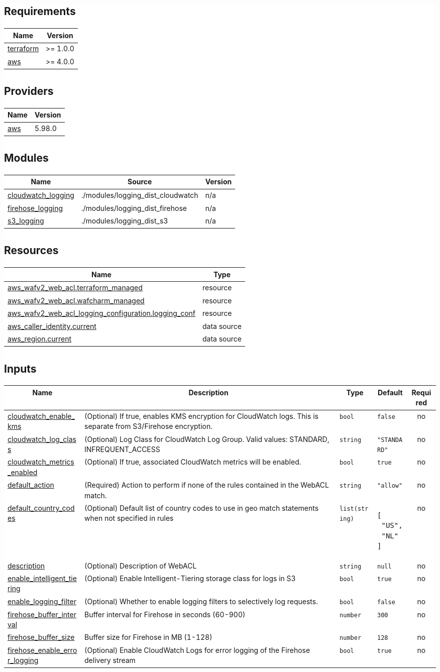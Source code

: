 ## Requirements

| Name | Version |
|------|---------|
| <a name="requirement_terraform"></a> [terraform](#requirement\_terraform) | >= 1.0.0 |
| <a name="requirement_aws"></a> [aws](#requirement\_aws) | >= 4.0.0 |

## Providers

| Name | Version |
|------|---------|
| <a name="provider_aws"></a> [aws](#provider\_aws) | 5.98.0 |

## Modules

| Name | Source | Version |
|------|--------|---------|
| <a name="module_cloudwatch_logging"></a> [cloudwatch\_logging](#module\_cloudwatch\_logging) | ./modules/logging_dist_cloudwatch | n/a |
| <a name="module_firehose_logging"></a> [firehose\_logging](#module\_firehose\_logging) | ./modules/logging_dist_firehose | n/a |
| <a name="module_s3_logging"></a> [s3\_logging](#module\_s3\_logging) | ./modules/logging_dist_s3 | n/a |

## Resources

| Name | Type |
|------|------|
| [aws_wafv2_web_acl.terraform_managed](https://registry.terraform.io/providers/hashicorp/aws/latest/docs/resources/wafv2_web_acl) | resource |
| [aws_wafv2_web_acl.wafcharm_managed](https://registry.terraform.io/providers/hashicorp/aws/latest/docs/resources/wafv2_web_acl) | resource |
| [aws_wafv2_web_acl_logging_configuration.logging_conf](https://registry.terraform.io/providers/hashicorp/aws/latest/docs/resources/wafv2_web_acl_logging_configuration) | resource |
| [aws_caller_identity.current](https://registry.terraform.io/providers/hashicorp/aws/latest/docs/data-sources/caller_identity) | data source |
| [aws_region.current](https://registry.terraform.io/providers/hashicorp/aws/latest/docs/data-sources/region) | data source |

## Inputs

| Name | Description | Type | Default | Required |
|------|-------------|------|---------|:--------:|
| <a name="input_cloudwatch_enable_kms"></a> [cloudwatch\_enable\_kms](#input\_cloudwatch\_enable\_kms) | (Optional) If true, enables KMS encryption for CloudWatch logs. This is separate from S3/Firehose encryption. | `bool` | `false` | no |
| <a name="input_cloudwatch_log_class"></a> [cloudwatch\_log\_class](#input\_cloudwatch\_log\_class) | (Optional) Log Class for CloudWatch Log Group. Valid values: STANDARD, INFREQUENT\_ACCESS | `string` | `"STANDARD"` | no |
| <a name="input_cloudwatch_metrics_enabled"></a> [cloudwatch\_metrics\_enabled](#input\_cloudwatch\_metrics\_enabled) | (Optional) If true, associated CloudWatch metrics will be enabled. | `bool` | `true` | no |
| <a name="input_default_action"></a> [default\_action](#input\_default\_action) | (Required) Action to perform if none of the rules contained in the WebACL match. | `string` | `"allow"` | no |
| <a name="input_default_country_codes"></a> [default\_country\_codes](#input\_default\_country\_codes) | (Optional) Default list of country codes to use in geo match statements when not specified in rules | `list(string)` | <pre>[<br/>  "US",<br/>  "NL"<br/>]</pre> | no |
| <a name="input_description"></a> [description](#input\_description) | (Optional) Description of WebACL | `string` | `null` | no |
| <a name="input_enable_intelligent_tiering"></a> [enable\_intelligent\_tiering](#input\_enable\_intelligent\_tiering) | (Optional) Enable Intelligent-Tiering storage class for logs in S3 | `bool` | `true` | no |
| <a name="input_enable_logging_filter"></a> [enable\_logging\_filter](#input\_enable\_logging\_filter) | (Optional) Whether to enable logging filters to selectively log requests. | `bool` | `false` | no |
| <a name="input_firehose_buffer_interval"></a> [firehose\_buffer\_interval](#input\_firehose\_buffer\_interval) | Buffer interval for Firehose in seconds (60-900) | `number` | `300` | no |
| <a name="input_firehose_buffer_size"></a> [firehose\_buffer\_size](#input\_firehose\_buffer\_size) | Buffer size for Firehose in MB (1-128) | `number` | `128` | no |
| <a name="input_firehose_enable_error_logging"></a> [firehose\_enable\_error\_logging](#input\_firehose\_enable\_error\_logging) | (Optional) Enable CloudWatch Logs for error logging of the Firehose delivery stream | `bool` | `true` | no |